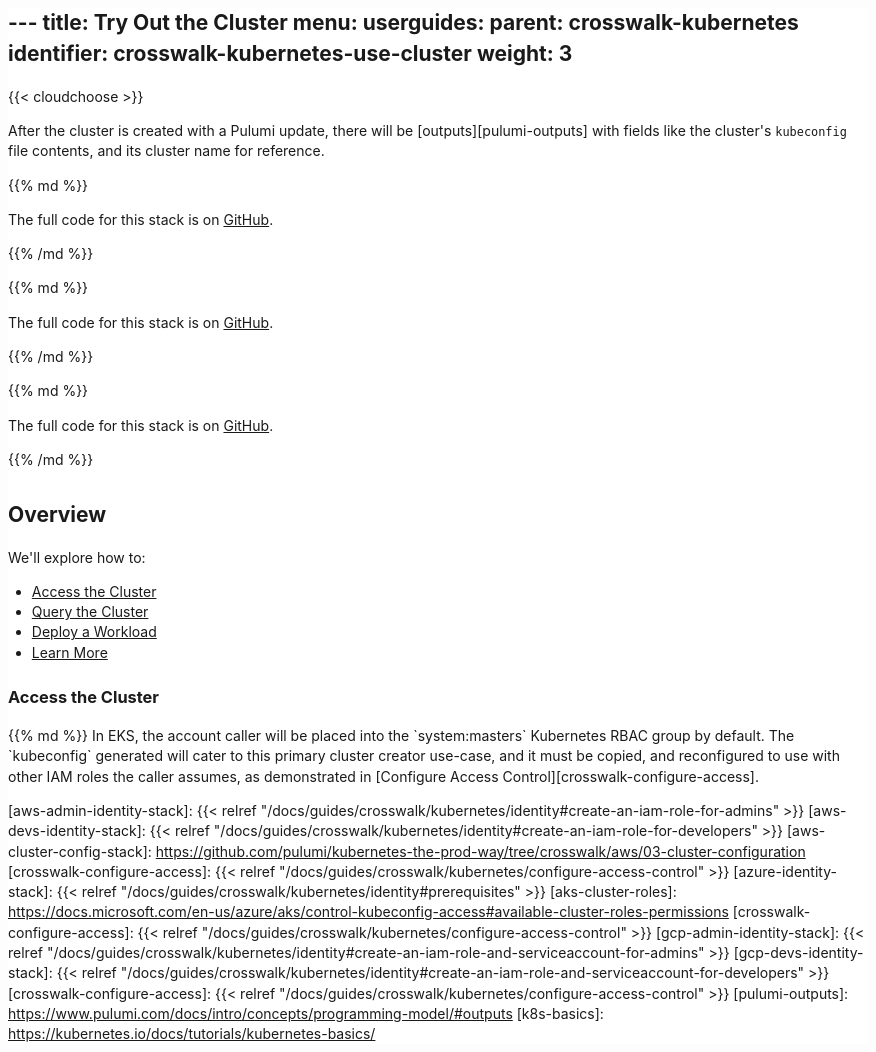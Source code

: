 --- title: Try Out the Cluster
menu:
  userguides:
    parent: crosswalk-kubernetes
    identifier: crosswalk-kubernetes-use-cluster
    weight: 3
---

{{< cloudchoose >}}

After the cluster is created with a Pulumi update, there will be
[outputs][pulumi-outputs] with fields like the cluster's `kubeconfig` file
contents, and its cluster name for reference.

<div class="cloud-prologue-aws"></div>
<div class="mt">
{{% md %}}

The full code for this stack is on [GitHub][gh-repo-stack].

[gh-repo-stack]: https://github.com/pulumi/kubernetes-the-prod-way/tree/crosswalk/aws/03-cluster-configuration
{{% /md %}}
</div>

<div class="cloud-prologue-azure"></div>
<div class="mt">
{{% md %}}

The full code for this stack is on [GitHub][gh-repo-stack].

[gh-repo-stack]: https://github.com/pulumi/kubernetes-the-prod-way/tree/crosswalk/azure/03-cluster-configuration
{{% /md %}}
</div>

<div class="cloud-prologue-gcp"></div>
<div class="mt">
{{% md %}}

The full code for this stack is on [GitHub][gh-repo-stack].

[gh-repo-stack]: https://github.com/pulumi/kubernetes-the-prod-way/tree/crosswalk/gcp/03-cluster-configuration

{{% /md %}}
</div>

## Overview

We'll explore how to:

  * [Access the Cluster](#access-the-cluster)
  * [Query the Cluster](#query-the-cluster)
  * [Deploy a Workload](#deploy-a-workload)
  * [Learn More](#learn-more)

### Access the Cluster

<div class="cloud-prologue-aws"></div>
<div class="mt">
{{% md %}}
In EKS, the account caller will be placed into the
`system:masters` Kubernetes RBAC group by default. The `kubeconfig`
generated will cater to this primary cluster creator use-case, and it must be
copied, and reconfigured to use with other IAM roles the caller assumes, as
demonstrated in [Configure Access Control][crosswalk-configure-access].


[aws-iam-auth]: https://docs.aws.amazon.com/eks/latest/userguide/install-aws-iam-authenticator.html
[aws-admin-identity-stack]: {{< relref "/docs/guides/crosswalk/kubernetes/identity#create-an-iam-role-for-admins" >}}
[aws-devs-identity-stack]: {{< relref "/docs/guides/crosswalk/kubernetes/identity#create-an-iam-role-for-developers" >}}
[aws-cluster-config-stack]: https://github.com/pulumi/kubernetes-the-prod-way/tree/crosswalk/aws/03-cluster-configuration
[crosswalk-configure-access]: {{< relref "/docs/guides/crosswalk/kubernetes/configure-access-control" >}}
[azure-identity-stack]: {{< relref "/docs/guides/crosswalk/kubernetes/identity#prerequisites" >}}
[aks-cluster-roles]: https://docs.microsoft.com/en-us/azure/aks/control-kubeconfig-access#available-cluster-roles-permissions
[crosswalk-configure-access]: {{< relref "/docs/guides/crosswalk/kubernetes/configure-access-control" >}}
[gcp-admin-identity-stack]: {{< relref "/docs/guides/crosswalk/kubernetes/identity#create-an-iam-role-and-serviceaccount-for-admins" >}}
[gcp-devs-identity-stack]: {{< relref "/docs/guides/crosswalk/kubernetes/identity#create-an-iam-role-and-serviceaccount-for-developers" >}}
[crosswalk-configure-access]: {{< relref "/docs/guides/crosswalk/kubernetes/configure-access-control" >}}
[pulumi-outputs]: https://www.pulumi.com/docs/intro/concepts/programming-model/#outputs
[k8s-basics]: https://kubernetes.io/docs/tutorials/kubernetes-basics/